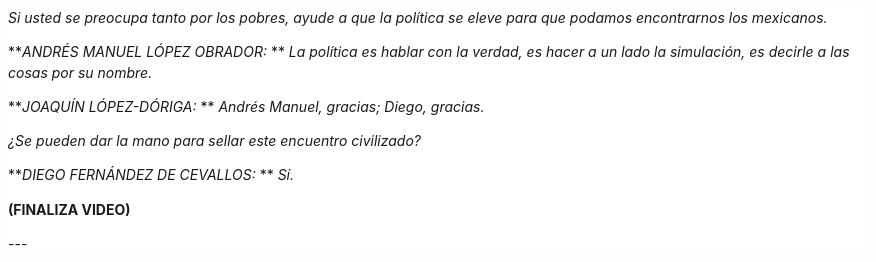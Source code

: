 _Si usted se preocupa tanto por los pobres, ayude a que la política se eleve
para que podamos encontrarnos los mexicanos._

**_ANDRÉS MANUEL LÓPEZ OBRADOR:_ ** _La política es hablar con la verdad, es
hacer a un lado la simulación, es decirle a las cosas por su nombre._

**_JOAQUÍN LÓPEZ-DÓRIGA:_ ** _Andrés Manuel, gracias; Diego, gracias._

_¿Se pueden dar la mano para sellar este encuentro civilizado?_

**_DIEGO FERNÁNDEZ DE CEVALLOS:_ ** _Sí._

**(FINALIZA VIDEO)**

\---

